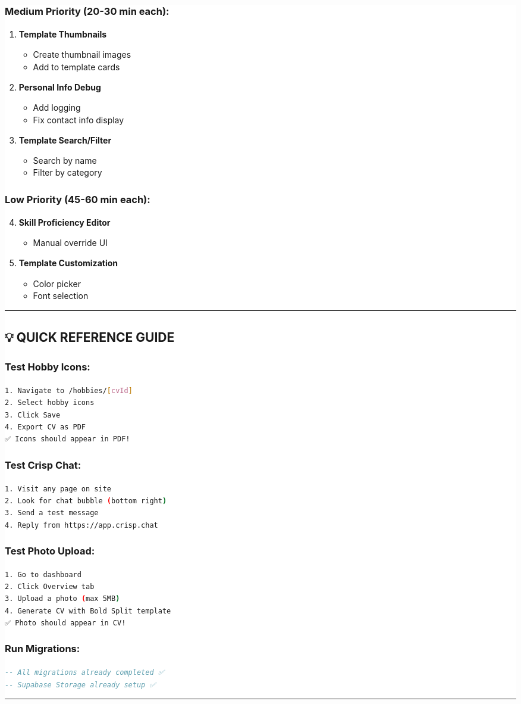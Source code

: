 ### Medium Priority (20-30 min each):
1. **Template Thumbnails**
   - Create thumbnail images
   - Add to template cards
   
2. **Personal Info Debug**
   - Add logging
   - Fix contact info display

3. **Template Search/Filter**
   - Search by name
   - Filter by category

### Low Priority (45-60 min each):
4. **Skill Proficiency Editor**
   - Manual override UI
   
5. **Template Customization**
   - Color picker
   - Font selection

---

## 💡 QUICK REFERENCE GUIDE

### Test Hobby Icons:
```bash
1. Navigate to /hobbies/[cvId]
2. Select hobby icons
3. Click Save
4. Export CV as PDF
✅ Icons should appear in PDF!
```

### Test Crisp Chat:
```bash
1. Visit any page on site
2. Look for chat bubble (bottom right)
3. Send a test message
4. Reply from https://app.crisp.chat
```

### Test Photo Upload:
```bash
1. Go to dashboard
2. Click Overview tab
3. Upload a photo (max 5MB)
4. Generate CV with Bold Split template
✅ Photo should appear in CV!
```

### Run Migrations:
```sql
-- All migrations already completed ✅
-- Supabase Storage already setup ✅
```

---
